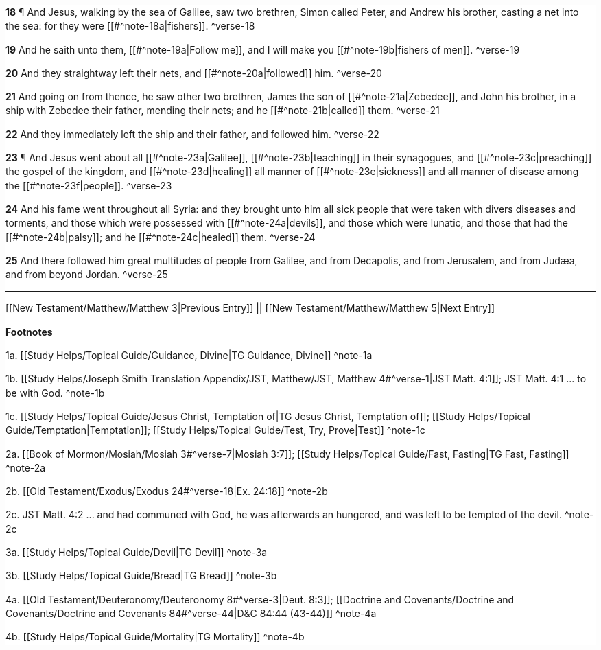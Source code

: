 **18**    ¶ And Jesus, walking by the sea of Galilee, saw two brethren, Simon called Peter, and Andrew his brother, casting a net into the sea: for they were [[#^note-18a|fishers]]. ^verse-18

**19**  And he saith unto them, [[#^note-19a|Follow me]], and I will make you [[#^note-19b|fishers of men]]. ^verse-19

**20**  And they straightway left their nets, and [[#^note-20a|followed]] him. ^verse-20

**21**  And going on from thence, he saw other two brethren, James the son of [[#^note-21a|Zebedee]], and John his brother, in a ship with Zebedee their father, mending their nets; and he [[#^note-21b|called]] them. ^verse-21

**22**  And they immediately left the ship and their father, and followed him. ^verse-22

**23**  ¶ And Jesus went about all [[#^note-23a|Galilee]], [[#^note-23b|teaching]] in their synagogues, and [[#^note-23c|preaching]] the gospel of the kingdom, and [[#^note-23d|healing]] all manner of [[#^note-23e|sickness]] and all manner of disease among the [[#^note-23f|people]]. ^verse-23

**24**  And his fame went throughout all Syria: and they brought unto him all sick people that were taken with divers diseases and torments, and those which were possessed with [[#^note-24a|devils]], and those which were lunatic, and those that had the [[#^note-24b|palsy]]; and he [[#^note-24c|healed]] them. ^verse-24

**25**  And there followed him great multitudes of people from Galilee, and from Decapolis, and from Jerusalem, and from Judæa, and from beyond Jordan. ^verse-25


---
[[New Testament/Matthew/Matthew 3|Previous Entry]]  ||  [[New Testament/Matthew/Matthew 5|Next Entry]]


**Footnotes**


1a. [[Study Helps/Topical Guide/Guidance, Divine|TG Guidance, Divine]] ^note-1a

1b. [[Study Helps/Joseph Smith Translation Appendix/JST, Matthew/JST, Matthew 4#^verse-1|JST Matt. 4:1]]; JST Matt. 4:1 ... to be with God. ^note-1b

1c. [[Study Helps/Topical Guide/Jesus Christ, Temptation of|TG Jesus Christ, Temptation of]]; [[Study Helps/Topical Guide/Temptation|Temptation]]; [[Study Helps/Topical Guide/Test, Try, Prove|Test]] ^note-1c

2a. [[Book of Mormon/Mosiah/Mosiah 3#^verse-7|Mosiah 3:7]]; [[Study Helps/Topical Guide/Fast, Fasting|TG Fast, Fasting]] ^note-2a

2b. [[Old Testament/Exodus/Exodus 24#^verse-18|Ex. 24:18]] ^note-2b

2c. JST Matt. 4:2 ... and had communed with God, he was afterwards an hungered, and was left to be tempted of the devil. ^note-2c

3a. [[Study Helps/Topical Guide/Devil|TG Devil]] ^note-3a

3b. [[Study Helps/Topical Guide/Bread|TG Bread]] ^note-3b

4a. [[Old Testament/Deuteronomy/Deuteronomy 8#^verse-3|Deut. 8:3]]; [[Doctrine and Covenants/Doctrine and Covenants/Doctrine and Covenants 84#^verse-44|D&C 84:44 (43-44)]] ^note-4a

4b. [[Study Helps/Topical Guide/Mortality|TG Mortality]] ^note-4b
